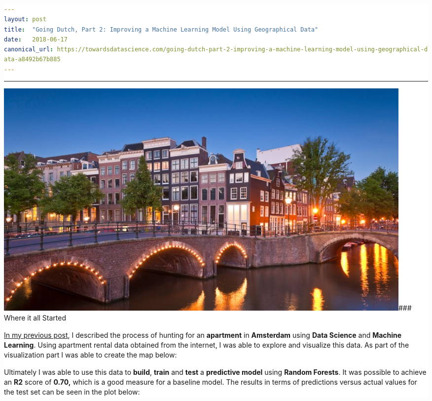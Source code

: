 ```yaml
---
layout:	post
title:	"Going Dutch, Part 2: Improving a Machine Learning Model Using Geographical Data"
date:	2018-06-17
canonical_url: https://towardsdatascience.com/going-dutch-part-2-improving-a-machine-learning-model-using-geographical-data-a8492b67b885
---
```






---

![](/img/1*poYdKqzHObmAug8rLUuLWQ.jpeg)### Where it all Started

[In my previous post](https://towardsdatascience.com/going-dutch-how-i-used-data-science-and-machine-learning-to-find-an-apartment-in-amsterdam-part-def30d6799e4), I described the process of hunting for an **apartment** in **Amsterdam** using **Data Science** and **Machine Learning**. Using apartment rental data obtained from the internet, I was able to explore and visualize this data. As part of the visualization part I was able to create the map below:

Ultimately I was able to use this data to **build**, **train** and **test** a **predictive model** using **Random Forests**. It was possible to achieve an **R2** score of **0.70,** which is a good measure for a baseline model. The results in terms of predictions versus actual values for the test set can be seen in the plot below:
